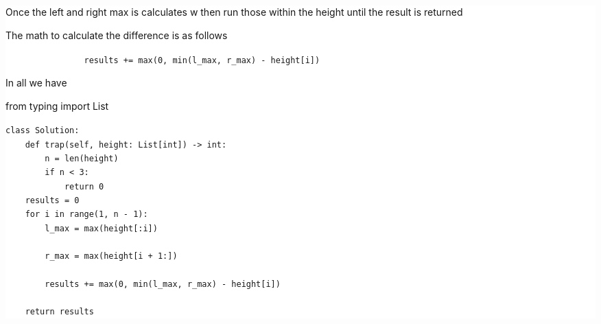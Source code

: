

Once the left and right max is calculates w then run those within the height until the result is returned

The math to calculate the difference is as follows 

			        results += max(0, min(l_max, r_max) - height[i])


In all we have 

from typing import List

    class Solution:
        def trap(self, height: List[int]) -> int:
            n = len(height)
            if n < 3:  
                return 0
        results = 0
        for i in range(1, n - 1):
            l_max = max(height[:i])

            r_max = max(height[i + 1:])

            results += max(0, min(l_max, r_max) - height[i])

        return results















